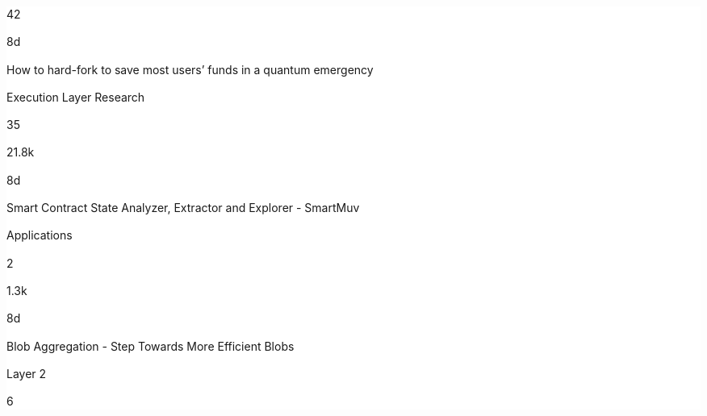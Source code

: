 
42


8d






How to hard-fork to save most users’ funds in a quantum emergency


Execution Layer Research











35



21.8k


8d






Smart Contract State Analyzer, Extractor and Explorer - SmartMuv


Applications







2



1.3k


8d






Blob Aggregation - Step Towards More Efficient Blobs


Layer 2










6

